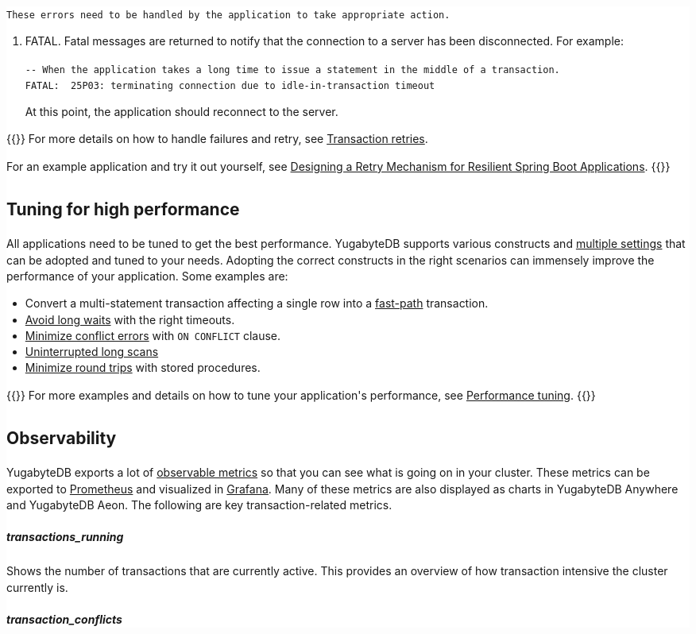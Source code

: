     These errors need to be handled by the application to take appropriate action.

1. FATAL. Fatal messages are returned to notify that the connection to a server has been disconnected. For example:

    ```output
    -- When the application takes a long time to issue a statement in the middle of a transaction.
    FATAL:  25P03: terminating connection due to idle-in-transaction timeout
    ```

    At this point, the application should reconnect to the server.

{{<tip>}}
For more details on how to handle failures and retry, see [Transaction retries](../transactions-retries-ysql/).

For an example application and try it out yourself, see [Designing a Retry Mechanism for Resilient Spring Boot Applications](https://www.yugabyte.com/blog/retry-mechansim-spring-boot-app/).
{{</tip>}}

## Tuning for high performance

All applications need to be tuned to get the best performance. YugabyteDB supports various constructs and [multiple settings](../transactions-performance-ysql/) that can be adopted and tuned to your needs. Adopting the correct constructs in the right scenarios can immensely improve the performance of your application. Some examples are:

- Convert a multi-statement transaction affecting a single row into a [fast-path](../transactions-performance-ysql/#fast-single-row-transactions) transaction.
- [Avoid long waits](../transactions-performance-ysql/#avoid-long-waits) with the right timeouts.
- [Minimize conflict errors](../transactions-performance-ysql/#minimize-conflict-errors) with `ON CONFLICT` clause.
- [Uninterrupted long scans](../transactions-performance-ysql/#large-scans-and-batch-jobs)
- [Minimize round trips](../transactions-performance-ysql/#stored-procedures-minimize-round-trips) with stored procedures.

{{<lead link="../transactions-performance-ysql/">}}
For more examples and details on how to tune your application's performance, see [Performance tuning](../transactions-performance-ysql/).
{{</lead>}}

## Observability

YugabyteDB exports a lot of [observable metrics](../../../../explore/observability/) so that you can see what is going on in your cluster. These metrics can be exported to [Prometheus](../../../../explore/observability/prometheus-integration/) and visualized in [Grafana](../../../../explore/observability/grafana-dashboard/grafana/). Many of these metrics are also displayed as charts in YugabyteDB Anywhere and YugabyteDB Aeon. The following are key transaction-related metrics.

##### transactions_running

Shows the number of transactions that are currently active. This provides an overview of how transaction intensive the cluster currently is.

##### transaction_conflicts
